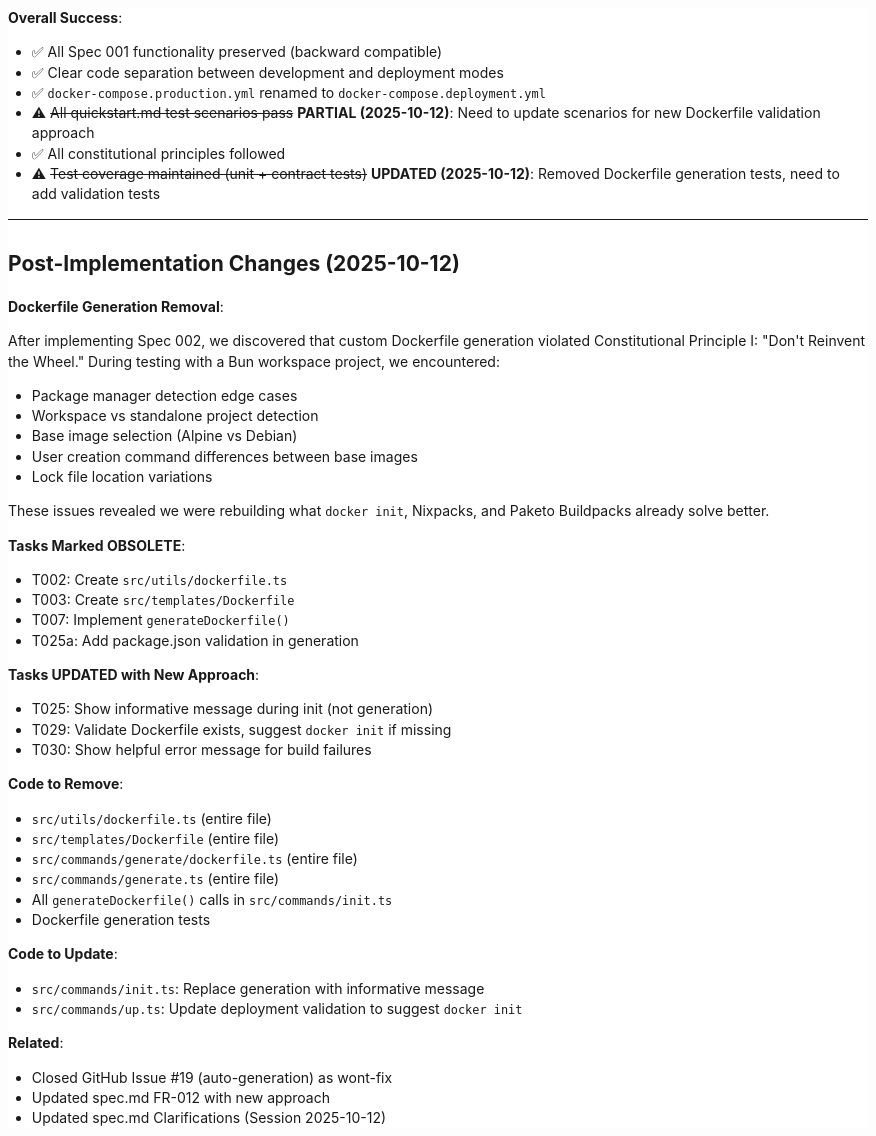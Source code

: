 **Overall Success**:
- ✅ All Spec 001 functionality preserved (backward compatible)
- ✅ Clear code separation between development and deployment modes
- ✅ `docker-compose.production.yml` renamed to `docker-compose.deployment.yml`
- ⚠️ ~~All quickstart.md test scenarios pass~~ **PARTIAL (2025-10-12)**: Need to update scenarios for new Dockerfile validation approach
- ✅ All constitutional principles followed
- ⚠️ ~~Test coverage maintained (unit + contract tests)~~ **UPDATED (2025-10-12)**: Removed Dockerfile generation tests, need to add validation tests

---

## Post-Implementation Changes (2025-10-12)

**Dockerfile Generation Removal**:

After implementing Spec 002, we discovered that custom Dockerfile generation violated Constitutional Principle I: "Don't Reinvent the Wheel." During testing with a Bun workspace project, we encountered:
- Package manager detection edge cases
- Workspace vs standalone project detection
- Base image selection (Alpine vs Debian)
- User creation command differences between base images
- Lock file location variations

These issues revealed we were rebuilding what `docker init`, Nixpacks, and Paketo Buildpacks already solve better.

**Tasks Marked OBSOLETE**:
- T002: Create `src/utils/dockerfile.ts`
- T003: Create `src/templates/Dockerfile`
- T007: Implement `generateDockerfile()`
- T025a: Add package.json validation in generation

**Tasks UPDATED with New Approach**:
- T025: Show informative message during init (not generation)
- T029: Validate Dockerfile exists, suggest `docker init` if missing
- T030: Show helpful error message for build failures

**Code to Remove**:
- `src/utils/dockerfile.ts` (entire file)
- `src/templates/Dockerfile` (entire file)
- `src/commands/generate/dockerfile.ts` (entire file)
- `src/commands/generate.ts` (entire file)
- All `generateDockerfile()` calls in `src/commands/init.ts`
- Dockerfile generation tests

**Code to Update**:
- `src/commands/init.ts`: Replace generation with informative message
- `src/commands/up.ts`: Update deployment validation to suggest `docker init`

**Related**:
- Closed GitHub Issue #19 (auto-generation) as wont-fix
- Updated spec.md FR-012 with new approach
- Updated spec.md Clarifications (Session 2025-10-12)
